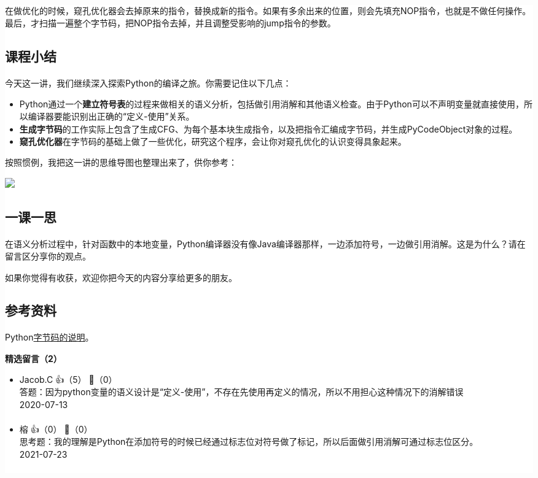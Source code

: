 在做优化的时候，窥孔优化器会去掉原来的指令，替换成新的指令。如果有多余出来的位置，则会先填充NOP指令，也就是不做任何操作。最后，才扫描一遍整个字节码，把NOP指令去掉，并且调整受影响的jump指令的参数。

## 课程小结

今天这一讲，我们继续深入探索Python的编译之旅。你需要记住以下几点：

- Python通过一个**建立符号表**的过程来做相关的语义分析，包括做引用消解和其他语义检查。由于Python可以不声明变量就直接使用，所以编译器要能识别出正确的“定义-使用”关系。
- **生成字节码**的工作实际上包含了生成CFG、为每个基本块生成指令，以及把指令汇编成字节码，并生成PyCodeObject对象的过程。
- **窥孔优化器**在字节码的基础上做了一些优化，研究这个程序，会让你对窥孔优化的认识变得具象起来。

按照惯例，我把这一讲的思维导图也整理出来了，供你参考：

![](https://static001.geekbang.org/resource/image/09/4e/0966a177eeb50a2e0d7bea71e1e1914e.jpg?wh=2284%2A3029)

## 一课一思

在语义分析过程中，针对函数中的本地变量，Python编译器没有像Java编译器那样，一边添加符号，一边做引用消解。这是为什么？请在留言区分享你的观点。

如果你觉得有收获，欢迎你把今天的内容分享给更多的朋友。

## 参考资料

Python[字节码的说明](https://docs.python.org/zh-cn/3/library/dis.html#python-bytecode-instructions)。
<div><strong>精选留言（2）</strong></div><ul>
<li><span>Jacob.C</span> 👍（5） 💬（0）<div>答题：因为python变量的语义设计是“定义-使用”，不存在先使用再定义的情况，所以不用担心这种情况下的消解错误</div>2020-07-13</li><br/><li><span>榕</span> 👍（0） 💬（0）<div>思考题：我的理解是Python在添加符号的时候已经通过标志位对符号做了标记，所以后面做引用消解可通过标志位区分。</div>2021-07-23</li><br/>
</ul>